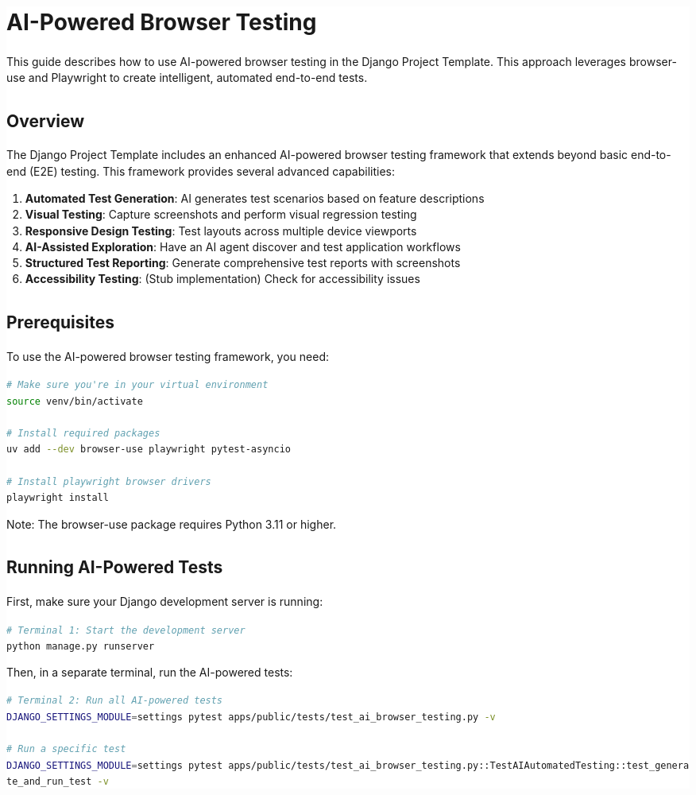 # AI-Powered Browser Testing

This guide describes how to use AI-powered browser testing in the Django Project Template. This approach leverages browser-use and Playwright to create intelligent, automated end-to-end tests.

## Overview

The Django Project Template includes an enhanced AI-powered browser testing framework that extends beyond basic end-to-end (E2E) testing. This framework provides several advanced capabilities:

1. **Automated Test Generation**: AI generates test scenarios based on feature descriptions
2. **Visual Testing**: Capture screenshots and perform visual regression testing
3. **Responsive Design Testing**: Test layouts across multiple device viewports
4. **AI-Assisted Exploration**: Have an AI agent discover and test application workflows
5. **Structured Test Reporting**: Generate comprehensive test reports with screenshots
6. **Accessibility Testing**: (Stub implementation) Check for accessibility issues

## Prerequisites

To use the AI-powered browser testing framework, you need:

```bash
# Make sure you're in your virtual environment
source venv/bin/activate

# Install required packages
uv add --dev browser-use playwright pytest-asyncio

# Install playwright browser drivers
playwright install
```

Note: The browser-use package requires Python 3.11 or higher.

## Running AI-Powered Tests

First, make sure your Django development server is running:

```bash
# Terminal 1: Start the development server
python manage.py runserver
```

Then, in a separate terminal, run the AI-powered tests:

```bash
# Terminal 2: Run all AI-powered tests
DJANGO_SETTINGS_MODULE=settings pytest apps/public/tests/test_ai_browser_testing.py -v

# Run a specific test
DJANGO_SETTINGS_MODULE=settings pytest apps/public/tests/test_ai_browser_testing.py::TestAIAutomatedTesting::test_generate_and_run_test -v
```
